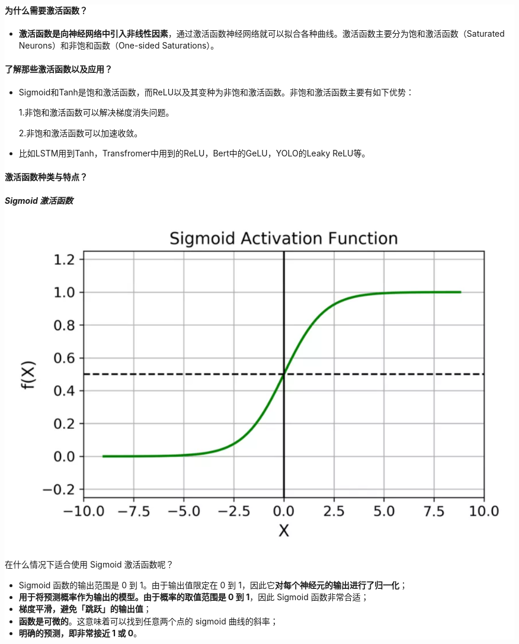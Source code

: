 #### 为什么需要激活函数？

- **激活函数是向神经网络中引入非线性因素**，通过激活函数神经网络就可以拟合各种曲线。激活函数主要分为饱和激活函数（Saturated Neurons）和非饱和函数（One-sided Saturations）。

#### 了解那些激活函数以及应用？

- Sigmoid和Tanh是饱和激活函数，而ReLU以及其变种为非饱和激活函数。非饱和激活函数主要有如下优势：

  1.非饱和激活函数可以解决梯度消失问题。

  2.非饱和激活函数可以加速收敛。

- 比如LSTM用到Tanh，Transfromer中用到的ReLU，Bert中的GeLU，YOLO的Leaky ReLU等。

#### 激活函数种类与特点？

##### Sigmoid 激活函数

![](../../image/img/interview/image-20211005101113133.png)

在什么情况下适合使用 Sigmoid 激活函数呢？

- Sigmoid 函数的输出范围是 0 到 1。由于输出值限定在 0 到 1，因此它**对每个神经元的输出进行了归一化**；
- **用于将预测概率作为输出的模型。由于概率的取值范围是 0 到 1**，因此 Sigmoid 函数非常合适；
- **梯度平滑，避免「跳跃」的输出值**；
- **函数是可微的**。这意味着可以找到任意两个点的 sigmoid 曲线的斜率；
- **明确的预测，即非常接近 1 或 0**。
